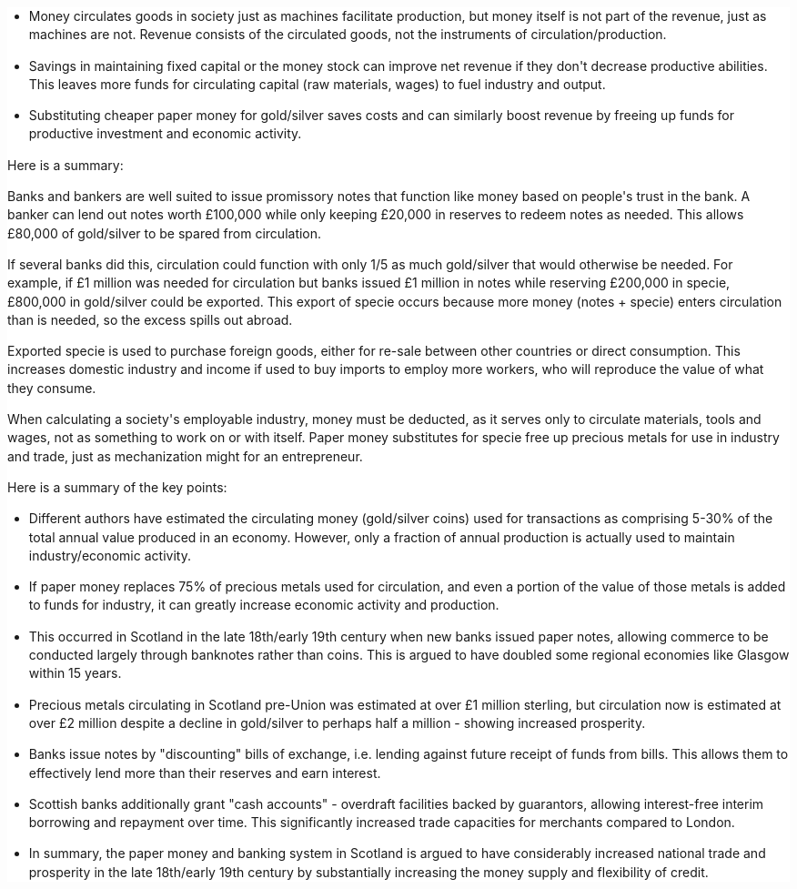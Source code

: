 - Money circulates goods in society just as machines facilitate production, but money itself is not part of the revenue, just as machines are not. Revenue consists of the circulated goods, not the instruments of circulation/production.

- Savings in maintaining fixed capital or the money stock can improve net revenue if they don't decrease productive abilities. This leaves more funds for circulating capital (raw materials, wages) to fuel industry and output.

- Substituting cheaper paper money for gold/silver saves costs and can similarly boost revenue by freeing up funds for productive investment and economic activity.

 Here is a summary:

Banks and bankers are well suited to issue promissory notes that function like money based on people's trust in the bank. A banker can lend out notes worth £100,000 while only keeping £20,000 in reserves to redeem notes as needed. This allows £80,000 of gold/silver to be spared from circulation. 

If several banks did this, circulation could function with only 1/5 as much gold/silver that would otherwise be needed. For example, if £1 million was needed for circulation but banks issued £1 million in notes while reserving £200,000 in specie, £800,000 in gold/silver could be exported. This export of specie occurs because more money (notes + specie) enters circulation than is needed, so the excess spills out abroad.

Exported specie is used to purchase foreign goods, either for re-sale between other countries or direct consumption. This increases domestic industry and income if used to buy imports to employ more workers, who will reproduce the value of what they consume.

When calculating a society's employable industry, money must be deducted, as it serves only to circulate materials, tools and wages, not as something to work on or with itself. Paper money substitutes for specie free up precious metals for use in industry and trade, just as mechanization might for an entrepreneur.

 Here is a summary of the key points:

- Different authors have estimated the circulating money (gold/silver coins) used for transactions as comprising 5-30% of the total annual value produced in an economy. However, only a fraction of annual production is actually used to maintain industry/economic activity. 

- If paper money replaces 75% of precious metals used for circulation, and even a portion of the value of those metals is added to funds for industry, it can greatly increase economic activity and production. 

- This occurred in Scotland in the late 18th/early 19th century when new banks issued paper notes, allowing commerce to be conducted largely through banknotes rather than coins. This is argued to have doubled some regional economies like Glasgow within 15 years.

- Precious metals circulating in Scotland pre-Union was estimated at over £1 million sterling, but circulation now is estimated at over £2 million despite a decline in gold/silver to perhaps half a million - showing increased prosperity.

- Banks issue notes by "discounting" bills of exchange, i.e. lending against future receipt of funds from bills. This allows them to effectively lend more than their reserves and earn interest. 

- Scottish banks additionally grant "cash accounts" - overdraft facilities backed by guarantors, allowing interest-free interim borrowing and repayment over time. This significantly increased trade capacities for merchants compared to London.

- In summary, the paper money and banking system in Scotland is argued to have considerably increased national trade and prosperity in the late 18th/early 19th century by substantially increasing the money supply and flexibility of credit.
